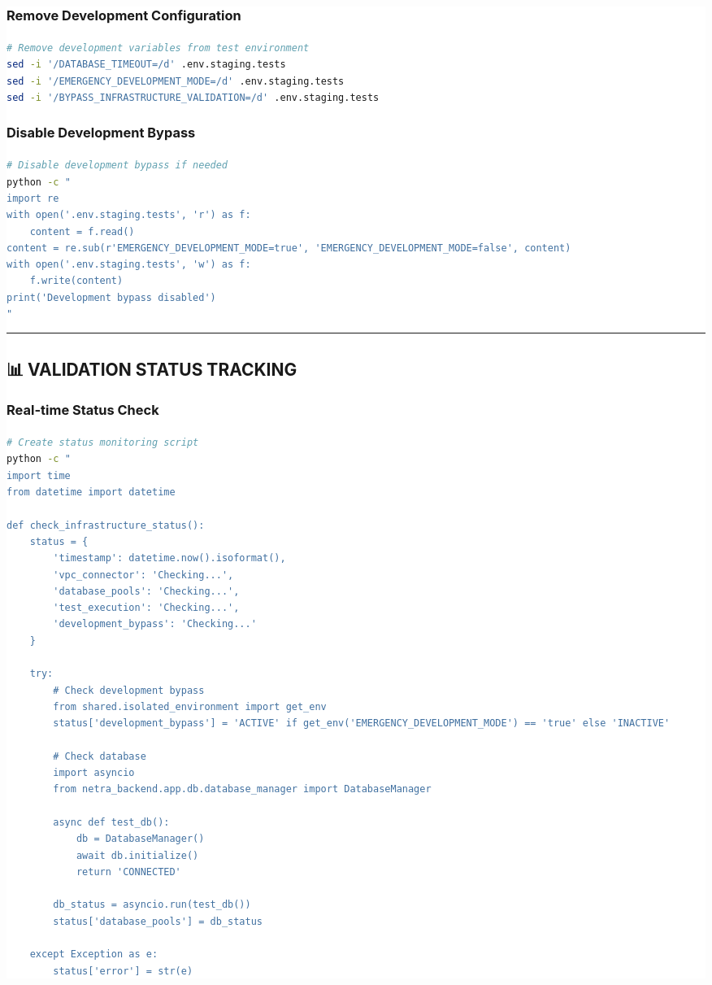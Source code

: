 ### Remove Development Configuration
```bash
# Remove development variables from test environment
sed -i '/DATABASE_TIMEOUT=/d' .env.staging.tests
sed -i '/EMERGENCY_DEVELOPMENT_MODE=/d' .env.staging.tests
sed -i '/BYPASS_INFRASTRUCTURE_VALIDATION=/d' .env.staging.tests
```

### Disable Development Bypass
```bash
# Disable development bypass if needed
python -c "
import re
with open('.env.staging.tests', 'r') as f:
    content = f.read()
content = re.sub(r'EMERGENCY_DEVELOPMENT_MODE=true', 'EMERGENCY_DEVELOPMENT_MODE=false', content)
with open('.env.staging.tests', 'w') as f:
    f.write(content)
print('Development bypass disabled')
"
```

---

## 📊 VALIDATION STATUS TRACKING

### Real-time Status Check
```bash
# Create status monitoring script
python -c "
import time
from datetime import datetime

def check_infrastructure_status():
    status = {
        'timestamp': datetime.now().isoformat(),
        'vpc_connector': 'Checking...',
        'database_pools': 'Checking...',
        'test_execution': 'Checking...',
        'development_bypass': 'Checking...'
    }

    try:
        # Check development bypass
        from shared.isolated_environment import get_env
        status['development_bypass'] = 'ACTIVE' if get_env('EMERGENCY_DEVELOPMENT_MODE') == 'true' else 'INACTIVE'

        # Check database
        import asyncio
        from netra_backend.app.db.database_manager import DatabaseManager

        async def test_db():
            db = DatabaseManager()
            await db.initialize()
            return 'CONNECTED'

        db_status = asyncio.run(test_db())
        status['database_pools'] = db_status

    except Exception as e:
        status['error'] = str(e)

```